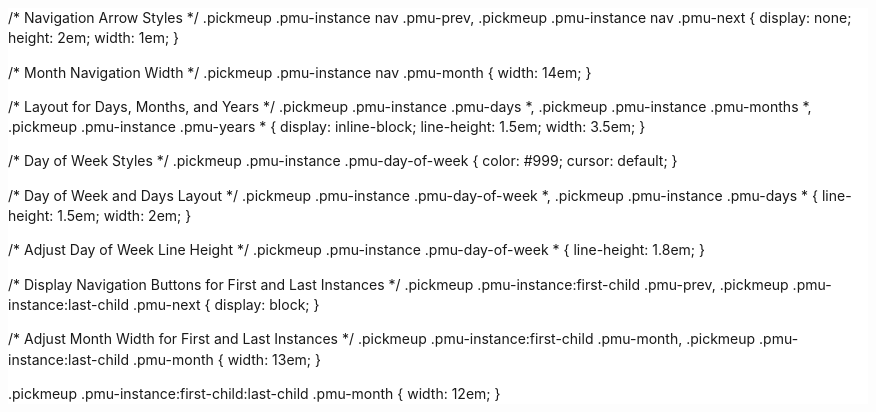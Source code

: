 /* Navigation Arrow Styles */
.pickmeup .pmu-instance nav .pmu-prev,
.pickmeup .pmu-instance nav .pmu-next {
    display: none;
    height: 2em;
    width: 1em;
}

/* Month Navigation Width */
.pickmeup .pmu-instance nav .pmu-month {
    width: 14em;
}

/* Layout for Days, Months, and Years */
.pickmeup .pmu-instance .pmu-days *,
.pickmeup .pmu-instance .pmu-months *,
.pickmeup .pmu-instance .pmu-years * {
    display: inline-block;
    line-height: 1.5em;
    width: 3.5em;
}

/* Day of Week Styles */
.pickmeup .pmu-instance .pmu-day-of-week {
    color: #999;
    cursor: default;
}

/* Day of Week and Days Layout */
.pickmeup .pmu-instance .pmu-day-of-week *,
.pickmeup .pmu-instance .pmu-days * {
    line-height: 1.5em;
    width: 2em;
}

/* Adjust Day of Week Line Height */
.pickmeup .pmu-instance .pmu-day-of-week * {
    line-height: 1.8em;
}

/* Display Navigation Buttons for First and Last Instances */
.pickmeup .pmu-instance:first-child .pmu-prev,
.pickmeup .pmu-instance:last-child .pmu-next {
    display: block;
}

/* Adjust Month Width for First and Last Instances */
.pickmeup .pmu-instance:first-child .pmu-month,
.pickmeup .pmu-instance:last-child .pmu-month {
    width: 13em;
}

.pickmeup .pmu-instance:first-child:last-child .pmu-month {
    width: 12em;
}
